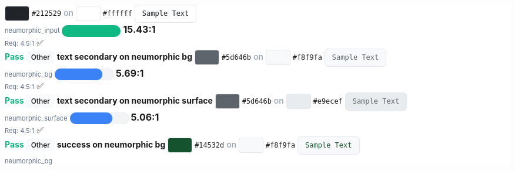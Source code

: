 <td><span style="display:inline-block;width:40px;height:24px;background-color:#212529;border:1.5px solid #e5e7eb;border-radius:4px;vertical-align:middle;"></span> <code>#212529</code> <span style="color:#94a3b8;font-weight:500;">on</span> <span style="display:inline-block;width:40px;height:24px;background-color:#ffffff;border:1.5px solid #e5e7eb;border-radius:4px;vertical-align:middle;"></span> <code>#ffffff</code></td>
<td><span style="display:inline-block;background-color:#ffffff;color:#212529;padding:6px 12px;border-radius:6px;font-family:monospace;font-size:12px;border:1px solid #e5e7eb;">Sample Text</span><br/><span style="font-size:11px;color:#64748b;">neumorphic_input</span></td>
<td><img src="data:image/svg+xml,%3Csvg%20width%3D%22100%22%20height%3D%2220%22%20xmlns%3D%22http%3A%2F%2Fwww.w3.org%2F2000%2Fsvg%22%3E%0A%20%20%20%20%3Crect%20width%3D%22100%22%20height%3D%2220%22%20rx%3D%2210%22%20ry%3D%2210%22%20fill%3D%22%23f3f4f6%22%20stroke%3D%22%23e5e7eb%22%20stroke-width%3D%221%22%2F%3E%0A%20%20%20%20%3Crect%20width%3D%22100%22%20height%3D%2220%22%20rx%3D%2210%22%20ry%3D%2210%22%20fill%3D%22%2310b981%22%2F%3E%0A%20%20%3C%2Fsvg%3E" alt="15.43:1" style="vertical-align:middle;"> <strong style="font-size:16px;">15.43:1</strong><br/><span style="font-size:11px;color:#64748b;">Req: 4.5:1</span></td>
<td>✅<br/><strong style="color:#10b981;">Pass</strong></td>
<td><span style="background:#f8fafc;padding:4px 8px;border-radius:4px;font-size:12px;font-weight:500;">Other</span></td>
</tr>
<tr>
<td><strong>text secondary on neumorphic bg</strong></td>
<td><span style="display:inline-block;width:40px;height:24px;background-color:#5d646b;border:1.5px solid #e5e7eb;border-radius:4px;vertical-align:middle;"></span> <code>#5d646b</code> <span style="color:#94a3b8;font-weight:500;">on</span> <span style="display:inline-block;width:40px;height:24px;background-color:#f8f9fa;border:1.5px solid #e5e7eb;border-radius:4px;vertical-align:middle;"></span> <code>#f8f9fa</code></td>
<td><span style="display:inline-block;background-color:#f8f9fa;color:#5d646b;padding:6px 12px;border-radius:6px;font-family:monospace;font-size:12px;border:1px solid #e5e7eb;">Sample Text</span><br/><span style="font-size:11px;color:#64748b;">neumorphic_bg</span></td>
<td><img src="data:image/svg+xml,%3Csvg%20width%3D%22100%22%20height%3D%2220%22%20xmlns%3D%22http%3A%2F%2Fwww.w3.org%2F2000%2Fsvg%22%3E%0A%20%20%20%20%3Crect%20width%3D%22100%22%20height%3D%2220%22%20rx%3D%2210%22%20ry%3D%2210%22%20fill%3D%22%23f3f4f6%22%20stroke%3D%22%23e5e7eb%22%20stroke-width%3D%221%22%2F%3E%0A%20%20%20%20%3Crect%20width%3D%2281.28571428571429%22%20height%3D%2220%22%20rx%3D%2210%22%20ry%3D%2210%22%20fill%3D%22%233b82f6%22%2F%3E%0A%20%20%3C%2Fsvg%3E" alt="5.69:1" style="vertical-align:middle;"> <strong style="font-size:16px;">5.69:1</strong><br/><span style="font-size:11px;color:#64748b;">Req: 4.5:1</span></td>
<td>✅<br/><strong style="color:#10b981;">Pass</strong></td>
<td><span style="background:#f8fafc;padding:4px 8px;border-radius:4px;font-size:12px;font-weight:500;">Other</span></td>
</tr>
<tr>
<td><strong>text secondary on neumorphic surface</strong></td>
<td><span style="display:inline-block;width:40px;height:24px;background-color:#5d646b;border:1.5px solid #e5e7eb;border-radius:4px;vertical-align:middle;"></span> <code>#5d646b</code> <span style="color:#94a3b8;font-weight:500;">on</span> <span style="display:inline-block;width:40px;height:24px;background-color:#e9ecef;border:1.5px solid #e5e7eb;border-radius:4px;vertical-align:middle;"></span> <code>#e9ecef</code></td>
<td><span style="display:inline-block;background-color:#e9ecef;color:#5d646b;padding:6px 12px;border-radius:6px;font-family:monospace;font-size:12px;border:1px solid #e5e7eb;">Sample Text</span><br/><span style="font-size:11px;color:#64748b;">neumorphic_surface</span></td>
<td><img src="data:image/svg+xml,%3Csvg%20width%3D%22100%22%20height%3D%2220%22%20xmlns%3D%22http%3A%2F%2Fwww.w3.org%2F2000%2Fsvg%22%3E%0A%20%20%20%20%3Crect%20width%3D%22100%22%20height%3D%2220%22%20rx%3D%2210%22%20ry%3D%2210%22%20fill%3D%22%23f3f4f6%22%20stroke%3D%22%23e5e7eb%22%20stroke-width%3D%221%22%2F%3E%0A%20%20%20%20%3Crect%20width%3D%2272.28571428571428%22%20height%3D%2220%22%20rx%3D%2210%22%20ry%3D%2210%22%20fill%3D%22%233b82f6%22%2F%3E%0A%20%20%3C%2Fsvg%3E" alt="5.06:1" style="vertical-align:middle;"> <strong style="font-size:16px;">5.06:1</strong><br/><span style="font-size:11px;color:#64748b;">Req: 4.5:1</span></td>
<td>✅<br/><strong style="color:#10b981;">Pass</strong></td>
<td><span style="background:#f8fafc;padding:4px 8px;border-radius:4px;font-size:12px;font-weight:500;">Other</span></td>
</tr>
<tr>
<td><strong>success on neumorphic bg</strong></td>
<td><span style="display:inline-block;width:40px;height:24px;background-color:#14532d;border:1.5px solid #e5e7eb;border-radius:4px;vertical-align:middle;"></span> <code>#14532d</code> <span style="color:#94a3b8;font-weight:500;">on</span> <span style="display:inline-block;width:40px;height:24px;background-color:#f8f9fa;border:1.5px solid #e5e7eb;border-radius:4px;vertical-align:middle;"></span> <code>#f8f9fa</code></td>
<td><span style="display:inline-block;background-color:#f8f9fa;color:#14532d;padding:6px 12px;border-radius:6px;font-family:monospace;font-size:12px;border:1px solid #e5e7eb;">Sample Text</span><br/><span style="font-size:11px;color:#64748b;">neumorphic_bg</span></td>